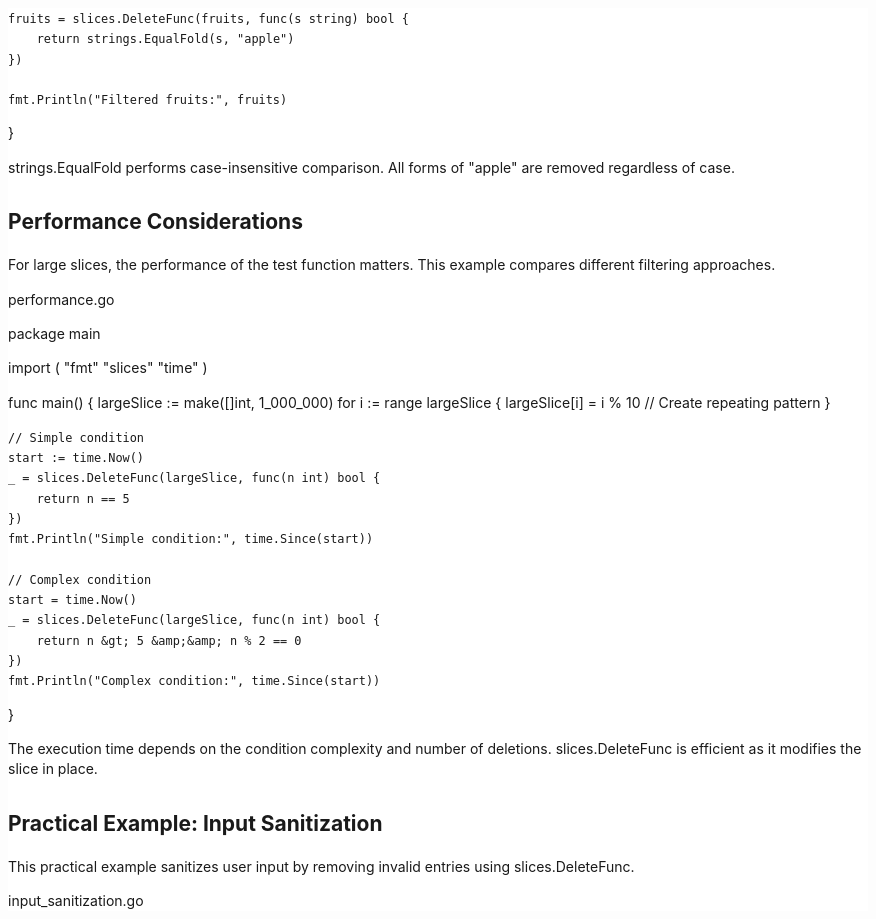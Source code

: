    fruits = slices.DeleteFunc(fruits, func(s string) bool {
        return strings.EqualFold(s, "apple")
    })
    
    fmt.Println("Filtered fruits:", fruits)
}

strings.EqualFold performs case-insensitive comparison. All forms
of "apple" are removed regardless of case.

## Performance Considerations

For large slices, the performance of the test function matters. This example
compares different filtering approaches.

performance.go
  

package main

import (
    "fmt"
    "slices"
    "time"
)

func main() {
    largeSlice := make([]int, 1_000_000)
    for i := range largeSlice {
        largeSlice[i] = i % 10 // Create repeating pattern
    }
    
    // Simple condition
    start := time.Now()
    _ = slices.DeleteFunc(largeSlice, func(n int) bool {
        return n == 5
    })
    fmt.Println("Simple condition:", time.Since(start))
    
    // Complex condition
    start = time.Now()
    _ = slices.DeleteFunc(largeSlice, func(n int) bool {
        return n &gt; 5 &amp;&amp; n % 2 == 0
    })
    fmt.Println("Complex condition:", time.Since(start))
}

The execution time depends on the condition complexity and number of deletions.
slices.DeleteFunc is efficient as it modifies the slice in place.

## Practical Example: Input Sanitization

This practical example sanitizes user input by removing invalid entries using
slices.DeleteFunc.

input_sanitization.go
  
